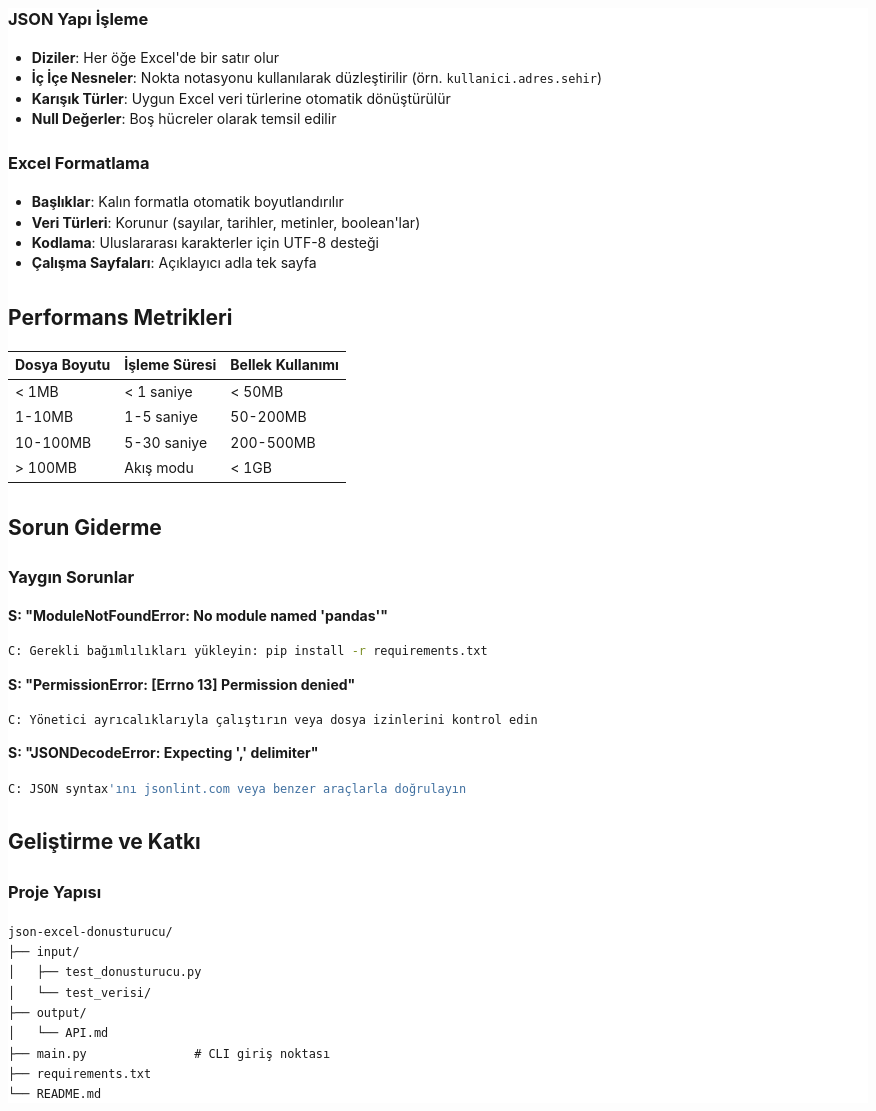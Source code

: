 ### JSON Yapı İşleme

- **Diziler**: Her öğe Excel'de bir satır olur
- **İç İçe Nesneler**: Nokta notasyonu kullanılarak düzleştirilir (örn. `kullanici.adres.sehir`)
- **Karışık Türler**: Uygun Excel veri türlerine otomatik dönüştürülür
- **Null Değerler**: Boş hücreler olarak temsil edilir

### Excel Formatlama

- **Başlıklar**: Kalın formatla otomatik boyutlandırılır
- **Veri Türleri**: Korunur (sayılar, tarihler, metinler, boolean'lar)
- **Kodlama**: Uluslararası karakterler için UTF-8 desteği
- **Çalışma Sayfaları**: Açıklayıcı adla tek sayfa

## Performans Metrikleri

| Dosya Boyutu | İşleme Süresi | Bellek Kullanımı |
| ------------ | ------------- | ---------------- |
| < 1MB        | < 1 saniye    | < 50MB           |
| 1-10MB       | 1-5 saniye    | 50-200MB         |
| 10-100MB     | 5-30 saniye   | 200-500MB        |
| > 100MB      | Akış modu     | < 1GB            |

## Sorun Giderme

### Yaygın Sorunlar

**S: "ModuleNotFoundError: No module named 'pandas'"**

```bash
C: Gerekli bağımlılıkları yükleyin: pip install -r requirements.txt
```

**S: "PermissionError: [Errno 13] Permission denied"**

```bash
C: Yönetici ayrıcalıklarıyla çalıştırın veya dosya izinlerini kontrol edin
```

**S: "JSONDecodeError: Expecting ',' delimiter"**

```bash
C: JSON syntax'ını jsonlint.com veya benzer araçlarla doğrulayın
```

## Geliştirme ve Katkı

### Proje Yapısı

```
json-excel-donusturucu/
├── input/
│   ├── test_donusturucu.py
│   └── test_verisi/
├── output/
│   └── API.md
├── main.py               # CLI giriş noktası
├── requirements.txt
└── README.md
```
